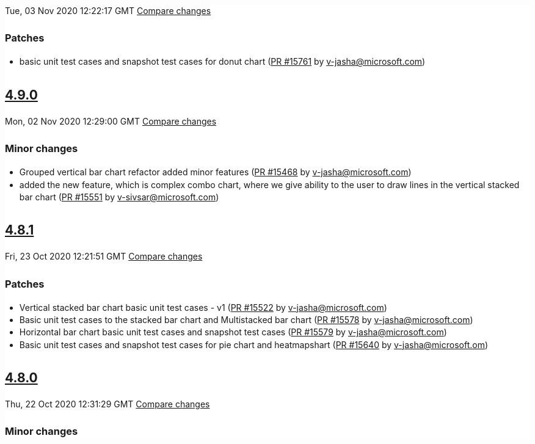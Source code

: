 Tue, 03 Nov 2020 12:22:17 GMT 
[Compare changes](https://github.com/microsoft/fluentui/compare/@uifabric/charting_v4.9.0..@uifabric/charting_v4.9.1)

### Patches

- basic unit test cases and snapshot test cases for donut chart ([PR #15761](https://github.com/microsoft/fluentui/pull/15761) by v-jasha@microsoft.com)

## [4.9.0](https://github.com/microsoft/fluentui/tree/@uifabric/charting_v4.9.0)

Mon, 02 Nov 2020 12:29:00 GMT 
[Compare changes](https://github.com/microsoft/fluentui/compare/@uifabric/charting_v4.8.1..@uifabric/charting_v4.9.0)

### Minor changes

- Grouped vertical bar chart refactor added minor features ([PR #15468](https://github.com/microsoft/fluentui/pull/15468) by v-jasha@microsoft.com)
- added the new feature, which is complex combo chart, where we give ability to the user to draw lines in the vertical stacked bar chart ([PR #15551](https://github.com/microsoft/fluentui/pull/15551) by v-sivsar@microsoft.com)

## [4.8.1](https://github.com/microsoft/fluentui/tree/@uifabric/charting_v4.8.1)

Fri, 23 Oct 2020 12:21:51 GMT 
[Compare changes](https://github.com/microsoft/fluentui/compare/@uifabric/charting_v4.8.0..@uifabric/charting_v4.8.1)

### Patches

- Vertical stacked bar chart basic unit test cases - v1 ([PR #15522](https://github.com/microsoft/fluentui/pull/15522) by v-jasha@microsoft.com)
- Basic unit test cases to the stacked bar chart and Multistacked bar chart ([PR #15578](https://github.com/microsoft/fluentui/pull/15578) by v-jasha@microsoft.com)
- Horizontal bar chart basic unit test cases and snapshot test cases ([PR #15579](https://github.com/microsoft/fluentui/pull/15579) by v-jasha@microsoft.com)
- Basic unit test cases and snapshot test cases for pie chart and heatmapshart ([PR #15640](https://github.com/microsoft/fluentui/pull/15640) by v-jasha@microsoft.om)

## [4.8.0](https://github.com/microsoft/fluentui/tree/@uifabric/charting_v4.8.0)

Thu, 22 Oct 2020 12:31:29 GMT 
[Compare changes](https://github.com/microsoft/fluentui/compare/@uifabric/charting_v4.7.4..@uifabric/charting_v4.8.0)

### Minor changes
